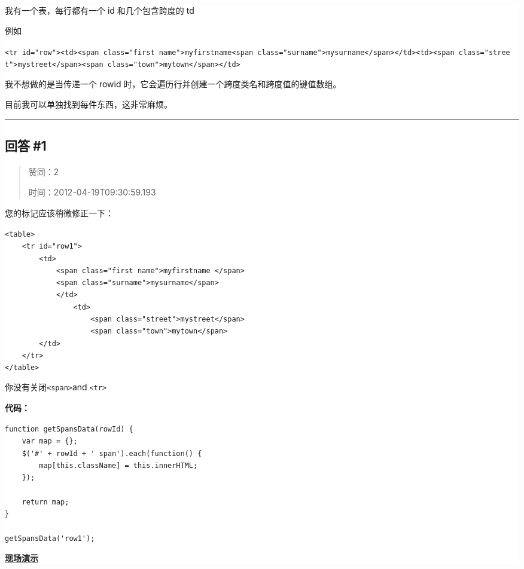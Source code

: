 我有一个表，每行都有一个 id 和几个包含跨度的 td

例如

```
<tr id="row"><td><span class="first name">myfirstname<span class="surname">mysurname</span></td><td><span class="street">mystreet</span><span class="town">mytown</span></td> 
```

我不想做的是当传递一个 rowid 时，它会遍历行并创建一个跨度类名和跨度值的键值数组。

目前我可以单独找到每件东西，这非常麻烦。

* * *

## 回答 #1

> 赞同：2
> 
> 时间：2012-04-19T09:30:59.193

您的标记应该稍微修正一下：

```
<table>
    <tr id="row1">
        <td>
            <span class="first name">myfirstname </span>
            <span class="surname">mysurname</span>
            </td>
                <td>
                    <span class="street">mystreet</span>
                    <span class="town">mytown</span>
        </td>
    </tr>
</table> 
```

你没有关闭`<span>`and `<tr>` ​</p>

**代码：**

```
function getSpansData(rowId) {
    var map = {};
    $('#' + rowId + ' span').each(function() {
        map[this.className] = this.innerHTML;
    });

    return map;
}

getSpansData('row1'); 
```

[**现场演示**](http://jsfiddle.net/H88sb/4)
